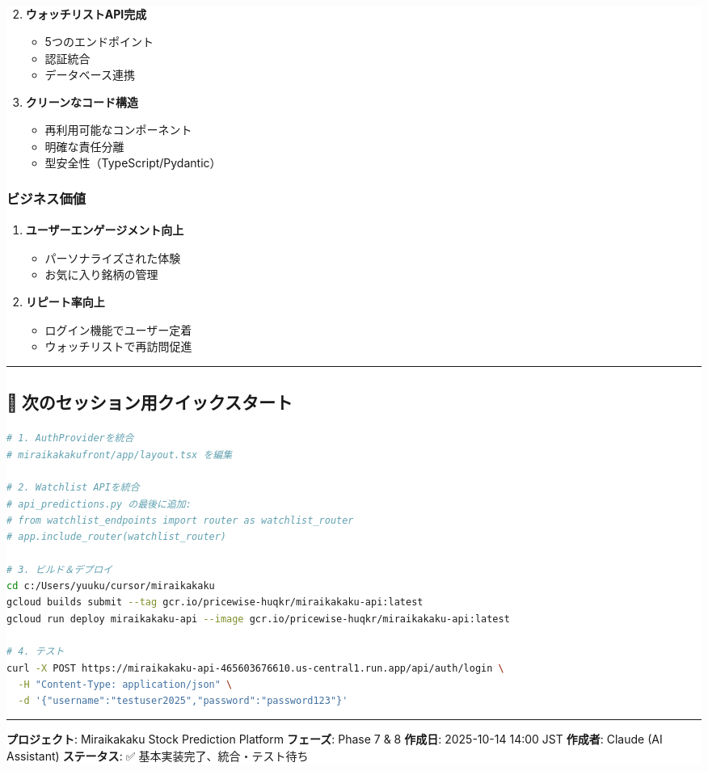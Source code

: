 2. **ウォッチリストAPI完成**
   - 5つのエンドポイント
   - 認証統合
   - データベース連携

3. **クリーンなコード構造**
   - 再利用可能なコンポーネント
   - 明確な責任分離
   - 型安全性（TypeScript/Pydantic）

### ビジネス価値

1. **ユーザーエンゲージメント向上**
   - パーソナライズされた体験
   - お気に入り銘柄の管理

2. **リピート率向上**
   - ログイン機能でユーザー定着
   - ウォッチリストで再訪問促進

---

## 📝 次のセッション用クイックスタート

```bash
# 1. AuthProviderを統合
# miraikakakufront/app/layout.tsx を編集

# 2. Watchlist APIを統合
# api_predictions.py の最後に追加:
# from watchlist_endpoints import router as watchlist_router
# app.include_router(watchlist_router)

# 3. ビルド＆デプロイ
cd c:/Users/yuuku/cursor/miraikakaku
gcloud builds submit --tag gcr.io/pricewise-huqkr/miraikakaku-api:latest
gcloud run deploy miraikakaku-api --image gcr.io/pricewise-huqkr/miraikakaku-api:latest

# 4. テスト
curl -X POST https://miraikakaku-api-465603676610.us-central1.run.app/api/auth/login \
  -H "Content-Type: application/json" \
  -d '{"username":"testuser2025","password":"password123"}'
```

---

**プロジェクト**: Miraikakaku Stock Prediction Platform
**フェーズ**: Phase 7 & 8
**作成日**: 2025-10-14 14:00 JST
**作成者**: Claude (AI Assistant)
**ステータス**: ✅ 基本実装完了、統合・テスト待ち
